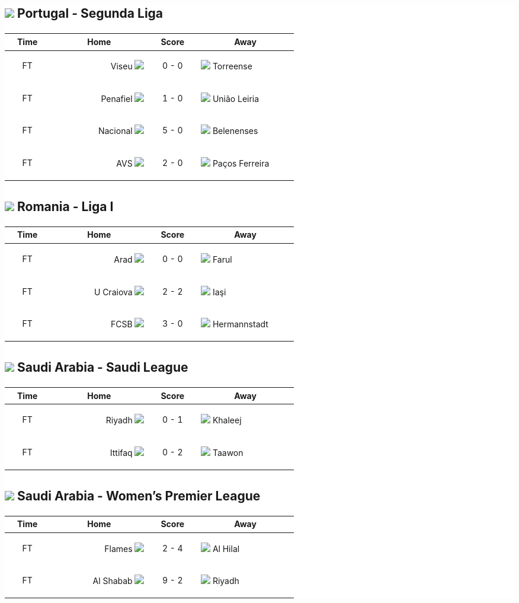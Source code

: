 
## <img src="/static/logos/Portugal-Segunda Liga.png" height="25px"> Portugal - Segunda Liga

<div align="center">

&emsp;Time&emsp; | &emsp;&emsp;&emsp;&emsp;Home&emsp;&emsp;&emsp;&emsp; | &emsp;Score&emsp; | &emsp;&emsp;&emsp;&emsp;Away&emsp;&emsp;&emsp;&emsp; |
| ------------ | ------------ | ------------ | ------------ |
| <p align="center">FT</p> | <p align="right">Viseu <img src="/static/logos/Academico de Viseu FC.png" height="25px"></p> | <p align="center">0 - 0</p> | <p align="left"><img src="/static/logos/SC União Torreense.png" height="25px"> Torreense</p> |
| <p align="center">FT</p> | <p align="right">Penafiel <img src="/static/logos/FC Penafiel.png" height="25px"></p> | <p align="center">1 - 0</p> | <p align="left"><img src="/static/logos/UD Leiria.png" height="25px"> União Leiria</p> |
| <p align="center">FT</p> | <p align="right">Nacional <img src="/static/logos/CD Nacional Funchal.png" height="25px"></p> | <p align="center">5 - 0</p> | <p align="left"><img src="/static/logos/CF Os Belenenses.png" height="25px"> Belenenses</p> |
| <p align="center">FT</p> | <p align="right">AVS <img src="/static/logos/AVS Futebol.png" height="25px"></p> | <p align="center">2 - 0</p> | <p align="left"><img src="/static/logos/FC Paços de Ferreira.png" height="25px"> Paços Ferreira</p> |
</div>


## <img src="/static/logos/Romania-Liga I.png" height="25px"> Romania - Liga I

<div align="center">

&emsp;Time&emsp; | &emsp;&emsp;&emsp;&emsp;Home&emsp;&emsp;&emsp;&emsp; | &emsp;Score&emsp; | &emsp;&emsp;&emsp;&emsp;Away&emsp;&emsp;&emsp;&emsp; |
| ------------ | ------------ | ------------ | ------------ |
| <p align="center">FT</p> | <p align="right">Arad <img src="/static/logos/AFC UTA Arad.png" height="25px"></p> | <p align="center">0 - 0</p> | <p align="left"><img src="/static/logos/FCV Farul Constanţa.png" height="25px"> Farul</p> |
| <p align="center">FT</p> | <p align="right">U Craiova <img src="/static/logos/Universitatea Craiova 1948 Club Sportiv.png" height="25px"></p> | <p align="center">2 - 2</p> | <p align="left"><img src="/static/logos/ACSM Politehnica Iași.png" height="25px"> Iaşi</p> |
| <p align="center">FT</p> | <p align="right">FCSB <img src="/static/logos/SC Fotbal Club FCSB SA.png" height="25px"></p> | <p align="center">3 - 0</p> | <p align="left"><img src="/static/logos/AFC Hermannstadt Sibiu.png" height="25px"> Hermannstadt</p> |
</div>


## <img src="/static/logos/Saudi Arabia-Saudi League.png" height="25px"> Saudi Arabia - Saudi League

<div align="center">

&emsp;Time&emsp; | &emsp;&emsp;&emsp;&emsp;Home&emsp;&emsp;&emsp;&emsp; | &emsp;Score&emsp; | &emsp;&emsp;&emsp;&emsp;Away&emsp;&emsp;&emsp;&emsp; |
| ------------ | ------------ | ------------ | ------------ |
| <p align="center">FT</p> | <p align="right">Riyadh <img src="/static/logos/Al Riyadh SC.png" height="25px"></p> | <p align="center">0 - 1</p> | <p align="left"><img src="/static/logos/Al Khaleej Club.png" height="25px"> Khaleej</p> |
| <p align="center">FT</p> | <p align="right">Ittifaq <img src="/static/logos/Al Ittifaq FC.png" height="25px"></p> | <p align="center">0 - 2</p> | <p align="left"><img src="/static/logos/Al Taawon FC.png" height="25px"> Taawon</p> |
</div>


## <img src="/static/logos/Saudi Arabia-Women’s Premier League.png" height="25px"> Saudi Arabia - Women’s Premier League

<div align="center">

&emsp;Time&emsp; | &emsp;&emsp;&emsp;&emsp;Home&emsp;&emsp;&emsp;&emsp; | &emsp;Score&emsp; | &emsp;&emsp;&emsp;&emsp;Away&emsp;&emsp;&emsp;&emsp; |
| ------------ | ------------ | ------------ | ------------ |
| <p align="center">FT</p> | <p align="right">Flames <img src="/static/logos/Eastern Flames FC.png" height="25px"></p> | <p align="center">2 - 4</p> | <p align="left"><img src="/static/logos/Al Hilal Saudi FC.png" height="25px"> Al Hilal</p> |
| <p align="center">FT</p> | <p align="right">Al Shabab <img src="/static/logos/Al Shabab FC.png" height="25px"></p> | <p align="center">9 - 2</p> | <p align="left"><img src="/static/logos/Al Riyadh SC.png" height="25px"> Riyadh</p> |
</div>
